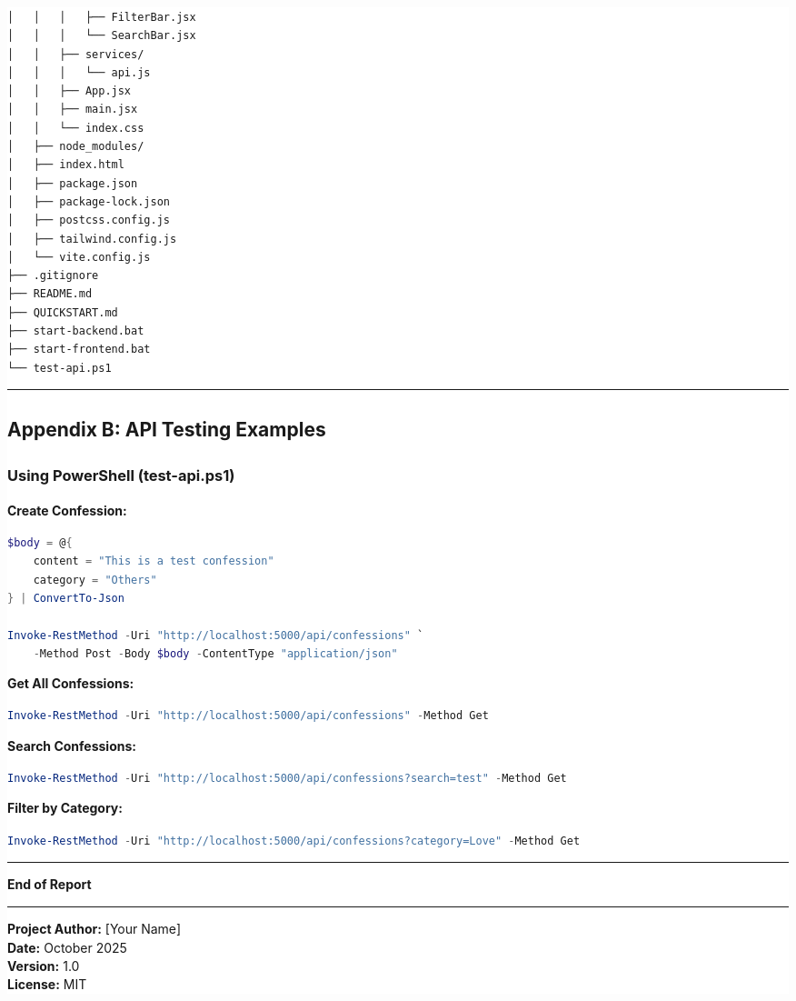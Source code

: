 ```
│   │   │   ├── FilterBar.jsx
│   │   │   └── SearchBar.jsx
│   │   ├── services/
│   │   │   └── api.js
│   │   ├── App.jsx
│   │   ├── main.jsx
│   │   └── index.css
│   ├── node_modules/
│   ├── index.html
│   ├── package.json
│   ├── package-lock.json
│   ├── postcss.config.js
│   ├── tailwind.config.js
│   └── vite.config.js
├── .gitignore
├── README.md
├── QUICKSTART.md
├── start-backend.bat
├── start-frontend.bat
└── test-api.ps1
```

---

## Appendix B: API Testing Examples

### Using PowerShell (test-api.ps1)

**Create Confession:**
```powershell
$body = @{
    content = "This is a test confession"
    category = "Others"
} | ConvertTo-Json

Invoke-RestMethod -Uri "http://localhost:5000/api/confessions" `
    -Method Post -Body $body -ContentType "application/json"
```

**Get All Confessions:**
```powershell
Invoke-RestMethod -Uri "http://localhost:5000/api/confessions" -Method Get
```

**Search Confessions:**
```powershell
Invoke-RestMethod -Uri "http://localhost:5000/api/confessions?search=test" -Method Get
```

**Filter by Category:**
```powershell
Invoke-RestMethod -Uri "http://localhost:5000/api/confessions?category=Love" -Method Get
```

---

**End of Report**

---

**Project Author:** [Your Name]  
**Date:** October 2025  
**Version:** 1.0  
**License:** MIT
